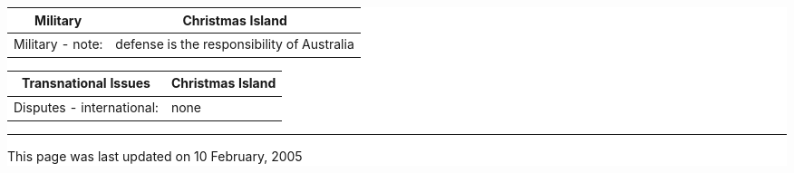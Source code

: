 | Military | Christmas Island |
| --- | --- |
| Military - note: | defense is the responsibility of Australia |

| Transnational Issues | Christmas Island |
| --- | --- |
| Disputes - international: | none |

---
This page was last updated on 10 February, 2005                      